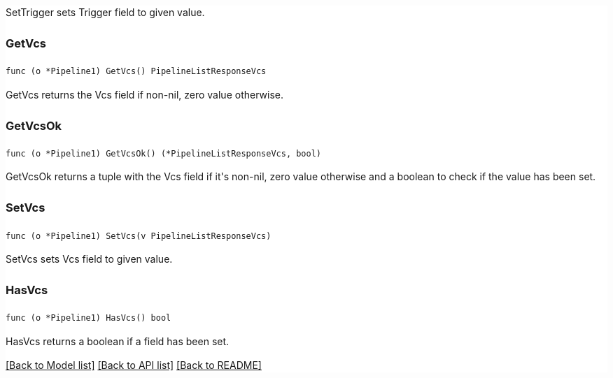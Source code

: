 SetTrigger sets Trigger field to given value.


### GetVcs

`func (o *Pipeline1) GetVcs() PipelineListResponseVcs`

GetVcs returns the Vcs field if non-nil, zero value otherwise.

### GetVcsOk

`func (o *Pipeline1) GetVcsOk() (*PipelineListResponseVcs, bool)`

GetVcsOk returns a tuple with the Vcs field if it's non-nil, zero value otherwise
and a boolean to check if the value has been set.

### SetVcs

`func (o *Pipeline1) SetVcs(v PipelineListResponseVcs)`

SetVcs sets Vcs field to given value.

### HasVcs

`func (o *Pipeline1) HasVcs() bool`

HasVcs returns a boolean if a field has been set.


[[Back to Model list]](../README.md#documentation-for-models) [[Back to API list]](../README.md#documentation-for-api-endpoints) [[Back to README]](../README.md)


